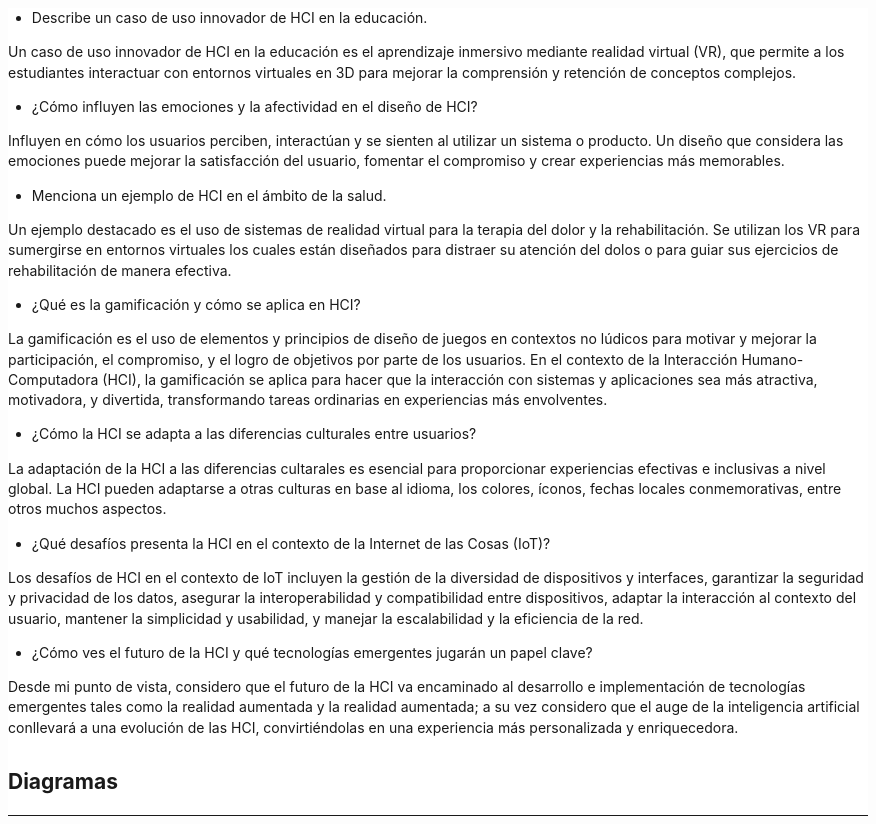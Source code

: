 - Describe un caso de uso innovador de HCI en la educación.

Un caso de uso innovador de HCI en la educación es el aprendizaje inmersivo
mediante realidad virtual (VR), que permite a los estudiantes interactuar con
entornos virtuales en 3D para mejorar la comprensión y retención de conceptos
complejos.

- ¿Cómo influyen las emociones y la afectividad en el diseño de HCI?

Influyen en cómo los usuarios perciben, interactúan y se sienten al utilizar un
sistema o producto. Un diseño que considera las emociones puede mejorar la
satisfacción del usuario, fomentar el compromiso y crear experiencias más
memorables.

- Menciona un ejemplo de HCI en el ámbito de la salud.

Un ejemplo destacado es el uso de sistemas de realidad virtual para la terapia
del dolor y la rehabilitación. Se utilizan los VR para sumergirse en entornos
virtuales los cuales están diseñados para distraer su atención del dolos o para
guiar sus ejercicios de rehabilitación de manera efectiva.

- ¿Qué es la gamificación y cómo se aplica en HCI?

La gamificación es el uso de elementos y principios de diseño de juegos en
contextos no lúdicos para motivar y mejorar la participación, el compromiso, y
el logro de objetivos por parte de los usuarios. En el contexto de la
Interacción Humano-Computadora (HCI), la gamificación se aplica para hacer que
la interacción con sistemas y aplicaciones sea más atractiva, motivadora, y
divertida, transformando tareas ordinarias en experiencias más envolventes.

- ¿Cómo la HCI se adapta a las diferencias culturales entre usuarios?

La adaptación de la HCI a las diferencias cultarales es esencial para
proporcionar experiencias efectivas e inclusivas a nivel global. La HCI pueden
adaptarse a otras culturas en base al idioma, los colores, íconos, fechas
locales conmemorativas, entre otros muchos aspectos.

- ¿Qué desafíos presenta la HCI en el contexto de la Internet de las Cosas
  (IoT)?

Los desafíos de HCI en el contexto de IoT incluyen la gestión de la diversidad
de dispositivos y interfaces, garantizar la seguridad y privacidad de los datos,
asegurar la interoperabilidad y compatibilidad entre dispositivos, adaptar la
interacción al contexto del usuario, mantener la simplicidad y usabilidad, y
manejar la escalabilidad y la eficiencia de la red.

- ¿Cómo ves el futuro de la HCI y qué tecnologías emergentes jugarán un papel
  clave?

Desde mi punto de vista, considero que el futuro de la HCI va encaminado al
desarrollo e implementación de tecnologías emergentes tales como la realidad
aumentada y la realidad aumentada; a su vez considero que el auge de la
inteligencia artificial conllevará a una evolución de las HCI, convirtiéndolas
en una experiencia más personalizada y enriquecedora.

## Diagramas

---